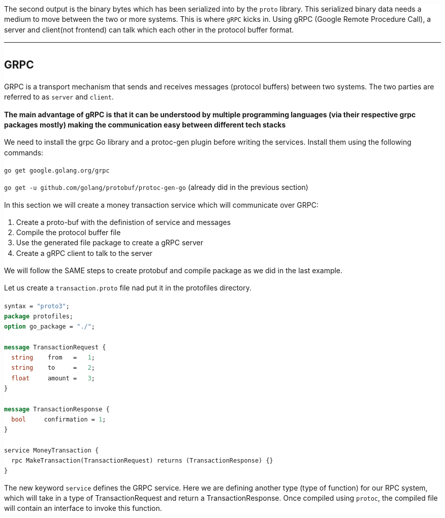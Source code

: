 The second output is the binary bytes which has been serialized into by the `proto` library. This serialized binary data needs a medium to move between the two or more systems. This is where `gRPC` kicks in. Using gRPC (Google Remote Procedure Call), a server and client(not frontend) can talk which each other in the protocol buffer format.

---

## GRPC

GRPC is a transport mechanism that sends and receives messages (protocol buffers) between two systems. The two parties are referred to as `server` and `client`.

**The main advantage of gRPC is that it can be understood by multiple programming languages (via their respective grpc packages mostly) making the communication easy between different tech stacks**

We need to install the grpc Go library and a protoc-gen plugin before writing the
services. Install them using the following commands:

`go get google.golang.org/grpc`

`go get -u github.com/golang/protobuf/protoc-gen-go` (already did in the previous section)

In this section we will create a money transaction service which will communicate over GRPC:

1. Create a proto-buf with the definistion of service and messages
2. Compile the protocol buffer file
3. Use the generated file package to create a gRPC server
4. Create a gRPC client to talk to the server

We will follow the SAME steps to create protobuf and compile package as we did in the last example.

Let us create a `transaction.proto` file nad put it in the protofiles directory.

```proto
syntax = "proto3";
package protofiles;
option go_package = "./";

message TransactionRequest {
  string    from   =   1;
  string    to     =   2;
  float     amount =   3;
}

message TransactionResponse {
  bool     confirmation = 1;
}

service MoneyTransaction {
  rpc MakeTransaction(TransactionRequest) returns (TransactionResponse) {}
}
```

The new keyword `service` defines the GRPC service. Here we are defining another type (type of function) for our RPC system, which will take in a type of TransactionRequest and return a TransactionResponse. Once compiled using `protoc`, the compiled file will contain an interface to invoke this function.
